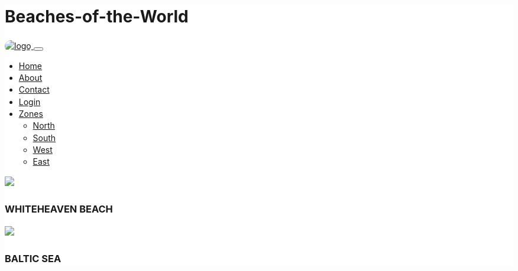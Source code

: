 # Beaches-of-the-World

<body>

<nav class="navbar navbar-expand-sm bg-dark navbar-dark"  style="  width: 100%;">
  <div class="container-fluid">
    <a class="navbar-brand" href="#">
      <img src="beautiful-beaches-logo.jpg" alt="logo" style="border-radius: 50px;">
    </a>
    <button class="navbar-toggler" type="button" data-bs-toggle="collapse" data-bs-target="#collapsibleNavbar">
      <span class="navbar-toggler-icon"></span>
    </button>
    <div class="collapse navbar-collapse" id="collapsibleNavbar">
      <ul class="navbar-nav">
        <li class="nav-item">
          <a class="nav-link" href="#home" >Home</a>
        </li>
        <li class="nav-item">
          <a class="nav-link" href="aboutus.html">About</a>
        </li>
        <li class="nav-item">
          <a class="nav-link" href="#contact" >Contact</a>
        </li>  
        <li class="nav-item">
          <a class="nav-link" href="login.html" >Login</a>
        </li>  
        <li class="nav-item dropdown">
          <a class="nav-link dropdown-toggle" href="#" role="button" data-bs-toggle="dropdown" >Zones</a>
          <ul class="dropdown-menu">
            <li><a class="dropdown-item" href="north.html">North</a></li>
            <li><a class="dropdown-item" href="South.html">South</a></li>
            <li><a class="dropdown-item" href="west.html">West</a></li>
            <li><a class="dropdown-item" href="east.html">East</a></li>
          </ul>
        </li>
      </ul>
    </div>
  </div>
</nav>

<div class="slideshow-container" id="home" style="margin-top: 2px;">

  <div class="mySlides fade" id="zone-wrapper">
    <img src="slider-image/whiteheaven-beach.jpg" style="width:100%">
    <div class="text"><h3><B>WHITEHEAVEN BEACH</B></h3></div>
  </div>
  
  <div class="mySlides fade">
    <img src="slider-image/baltic-sea.jpg" style="width:100%">
    <div class="text"><h3><B>BALTIC SEA</B></h3></div>
  </div>
  